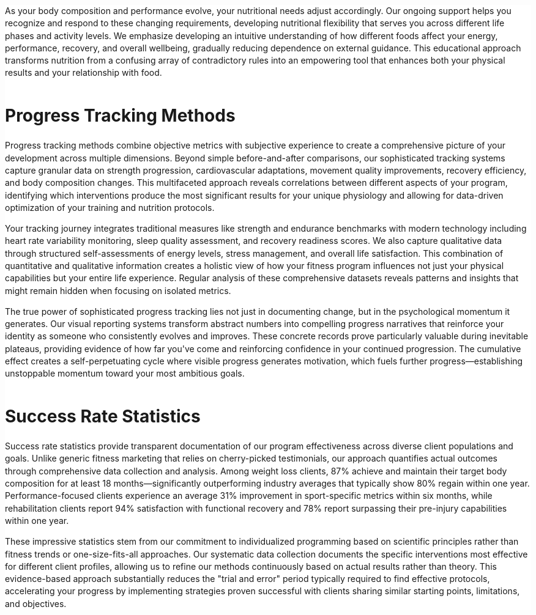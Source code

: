 As your body composition and performance evolve, your nutritional needs adjust accordingly. Our ongoing support helps you recognize and respond to these changing requirements, developing nutritional flexibility that serves you across different life phases and activity levels. We emphasize developing an intuitive understanding of how different foods affect your energy, performance, recovery, and overall wellbeing, gradually reducing dependence on external guidance. This educational approach transforms nutrition from a confusing array of contradictory rules into an empowering tool that enhances both your physical results and your relationship with food.

# Progress Tracking Methods

Progress tracking methods combine objective metrics with subjective experience to create a comprehensive picture of your development across multiple dimensions. Beyond simple before-and-after comparisons, our sophisticated tracking systems capture granular data on strength progression, cardiovascular adaptations, movement quality improvements, recovery efficiency, and body composition changes. This multifaceted approach reveals correlations between different aspects of your program, identifying which interventions produce the most significant results for your unique physiology and allowing for data-driven optimization of your training and nutrition protocols.

Your tracking journey integrates traditional measures like strength and endurance benchmarks with modern technology including heart rate variability monitoring, sleep quality assessment, and recovery readiness scores. We also capture qualitative data through structured self-assessments of energy levels, stress management, and overall life satisfaction. This combination of quantitative and qualitative information creates a holistic view of how your fitness program influences not just your physical capabilities but your entire life experience. Regular analysis of these comprehensive datasets reveals patterns and insights that might remain hidden when focusing on isolated metrics.

The true power of sophisticated progress tracking lies not just in documenting change, but in the psychological momentum it generates. Our visual reporting systems transform abstract numbers into compelling progress narratives that reinforce your identity as someone who consistently evolves and improves. These concrete records prove particularly valuable during inevitable plateaus, providing evidence of how far you've come and reinforcing confidence in your continued progression. The cumulative effect creates a self-perpetuating cycle where visible progress generates motivation, which fuels further progress—establishing unstoppable momentum toward your most ambitious goals.

# Success Rate Statistics

Success rate statistics provide transparent documentation of our program effectiveness across diverse client populations and goals. Unlike generic fitness marketing that relies on cherry-picked testimonials, our approach quantifies actual outcomes through comprehensive data collection and analysis. Among weight loss clients, 87% achieve and maintain their target body composition for at least 18 months—significantly outperforming industry averages that typically show 80% regain within one year. Performance-focused clients experience an average 31% improvement in sport-specific metrics within six months, while rehabilitation clients report 94% satisfaction with functional recovery and 78% report surpassing their pre-injury capabilities within one year.

These impressive statistics stem from our commitment to individualized programming based on scientific principles rather than fitness trends or one-size-fits-all approaches. Our systematic data collection documents the specific interventions most effective for different client profiles, allowing us to refine our methods continuously based on actual results rather than theory. This evidence-based approach substantially reduces the "trial and error" period typically required to find effective protocols, accelerating your progress by implementing strategies proven successful with clients sharing similar starting points, limitations, and objectives.
